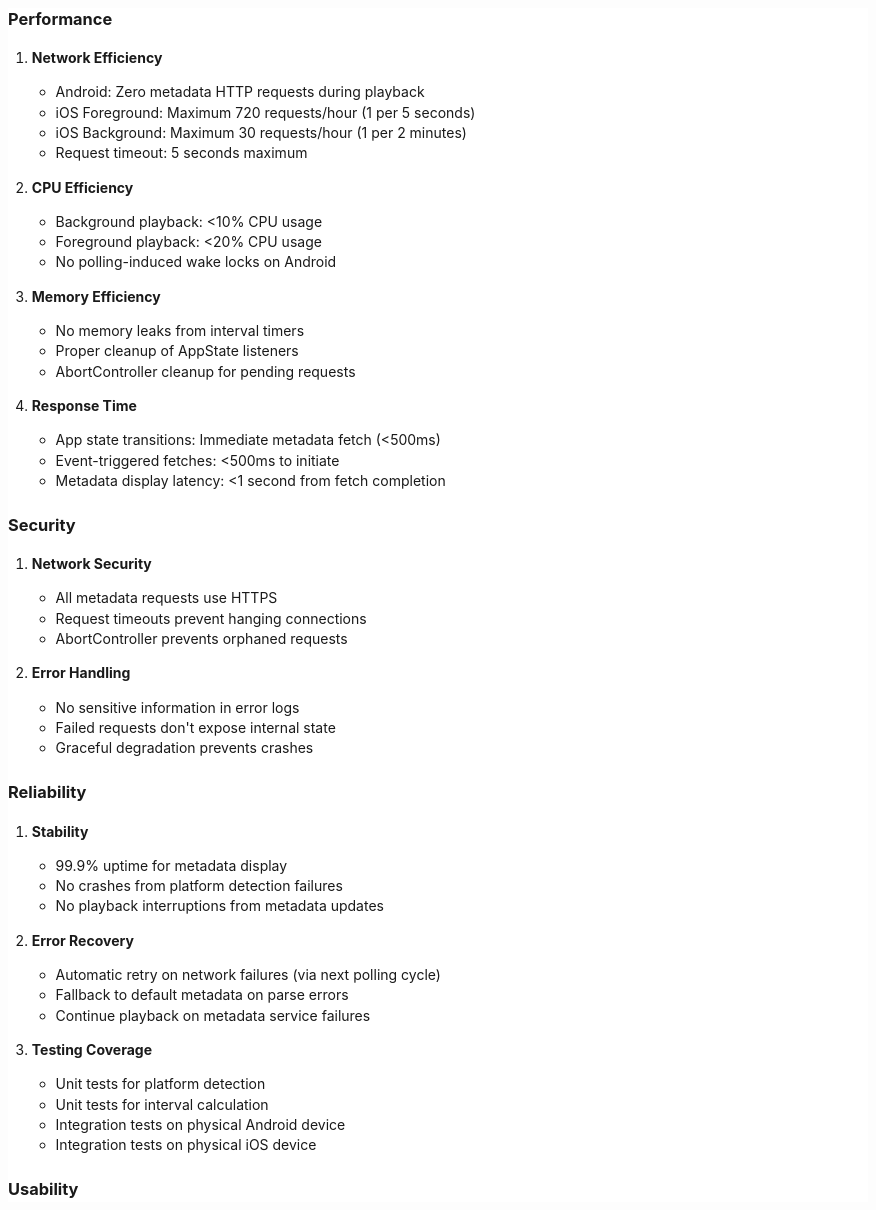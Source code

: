 ### Performance

1. **Network Efficiency**
   - Android: Zero metadata HTTP requests during playback
   - iOS Foreground: Maximum 720 requests/hour (1 per 5 seconds)
   - iOS Background: Maximum 30 requests/hour (1 per 2 minutes)
   - Request timeout: 5 seconds maximum

2. **CPU Efficiency**
   - Background playback: <10% CPU usage
   - Foreground playback: <20% CPU usage
   - No polling-induced wake locks on Android

3. **Memory Efficiency**
   - No memory leaks from interval timers
   - Proper cleanup of AppState listeners
   - AbortController cleanup for pending requests

4. **Response Time**
   - App state transitions: Immediate metadata fetch (<500ms)
   - Event-triggered fetches: <500ms to initiate
   - Metadata display latency: <1 second from fetch completion

### Security

1. **Network Security**
   - All metadata requests use HTTPS
   - Request timeouts prevent hanging connections
   - AbortController prevents orphaned requests

2. **Error Handling**
   - No sensitive information in error logs
   - Failed requests don't expose internal state
   - Graceful degradation prevents crashes

### Reliability

1. **Stability**
   - 99.9% uptime for metadata display
   - No crashes from platform detection failures
   - No playback interruptions from metadata updates

2. **Error Recovery**
   - Automatic retry on network failures (via next polling cycle)
   - Fallback to default metadata on parse errors
   - Continue playback on metadata service failures

3. **Testing Coverage**
   - Unit tests for platform detection
   - Unit tests for interval calculation
   - Integration tests on physical Android device
   - Integration tests on physical iOS device

### Usability
